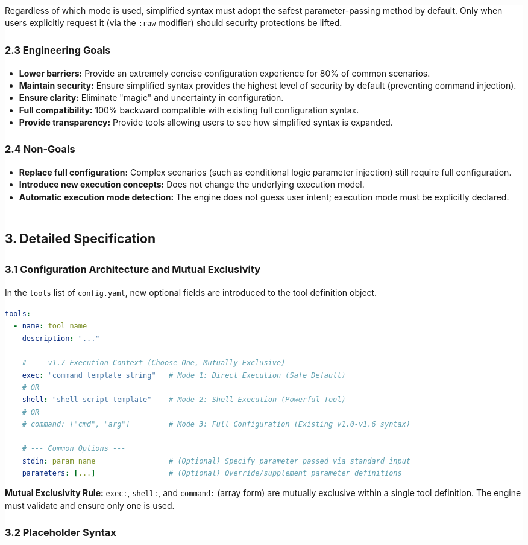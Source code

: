 Regardless of which mode is used, simplified syntax must adopt the safest parameter-passing method by default. Only when users explicitly request it (via the `:raw` modifier) should security protections be lifted.

### 2.3 Engineering Goals

- **Lower barriers:** Provide an extremely concise configuration experience for 80% of common scenarios.
- **Maintain security:** Ensure simplified syntax provides the highest level of security by default (preventing command injection).
- **Ensure clarity:** Eliminate "magic" and uncertainty in configuration.
- **Full compatibility:** 100% backward compatible with existing full configuration syntax.
- **Provide transparency:** Provide tools allowing users to see how simplified syntax is expanded.

### 2.4 Non-Goals

- **Replace full configuration:** Complex scenarios (such as conditional logic parameter injection) still require full configuration.
- **Introduce new execution concepts:** Does not change the underlying execution model.
- **Automatic execution mode detection:** The engine does not guess user intent; execution mode must be explicitly declared.

---

## 3. Detailed Specification

### 3.1 Configuration Architecture and Mutual Exclusivity

In the `tools` list of `config.yaml`, new optional fields are introduced to the tool definition object.

```yaml
tools:
  - name: tool_name
    description: "..."

    # --- v1.7 Execution Context (Choose One, Mutually Exclusive) ---
    exec: "command template string"   # Mode 1: Direct Execution (Safe Default)
    # OR
    shell: "shell script template"    # Mode 2: Shell Execution (Powerful Tool)
    # OR
    # command: ["cmd", "arg"]         # Mode 3: Full Configuration (Existing v1.0-v1.6 syntax)

    # --- Common Options ---
    stdin: param_name                 # (Optional) Specify parameter passed via standard input
    parameters: [...]                 # (Optional) Override/supplement parameter definitions
```

**Mutual Exclusivity Rule:** `exec:`, `shell:`, and `command:` (array form) are mutually exclusive within a single tool definition. The engine must validate and ensure only one is used.

### 3.2 Placeholder Syntax
